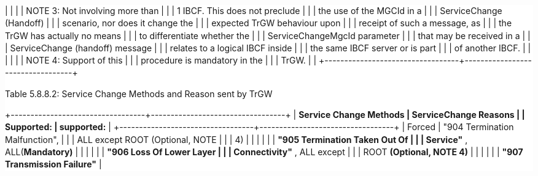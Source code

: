 |                                  |                                  |
| NOTE 3: Not involving more than  |                                  |
| 1 IBCF. This does not preclude   |                                  |
| the use of the MGCId in a        |                                  |
| ServiceChange (Handoff)          |                                  |
| scenario, nor does it change the |                                  |
| expected TrGW behaviour upon     |                                  |
| receipt of such a message, as    |                                  |
| the TrGW has actually no means   |                                  |
| to differentiate whether the     |                                  |
| ServiceChangeMgcId parameter     |                                  |
| that may be received in a        |                                  |
| ServiceChange (handoff) message  |                                  |
| relates to a logical IBCF inside |                                  |
| the same IBCF server or is part  |                                  |
| of another IBCF.                 |                                  |
|                                  |                                  |
| NOTE 4: Support of this          |                                  |
| procedure is mandatory in the    |                                  |
| TrGW.                            |                                  |
+----------------------------------+----------------------------------+

Table 5.8.8.2: Service Change Methods and Reason sent by TrGW

+----------------------------------+----------------------------------+
| **Service Change Methods         | **ServiceChange Reasons          |
| Supported:**                     | supported:**                     |
+----------------------------------+----------------------------------+
| Forced                           | \"904 Termination Malfunction\", |
|                                  | ALL except ROOT (Optional, NOTE  |
|                                  | 4)                               |
|                                  |                                  |
|                                  | **\"905 Termination Taken Out Of |
|                                  | Service\"** , ALL(**Mandatory)** |
|                                  |                                  |
|                                  | **\"906 Loss Of Lower Layer      |
|                                  | Connectivity\"** , ALL except    |
|                                  | ROOT **(**Optional, NOTE 4**)**  |
|                                  |                                  |
|                                  | **\"907 Transmission Failure\"** |